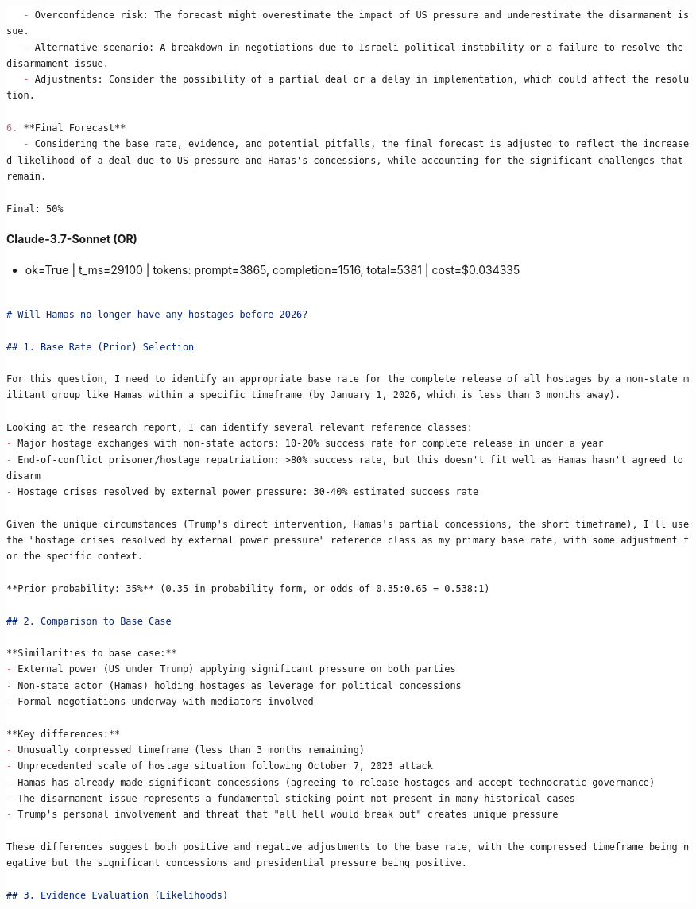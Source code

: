 ```md
   - Overconfidence risk: The forecast might overestimate the impact of US pressure and underestimate the disarmament issue.
   - Alternative scenario: A breakdown in negotiations due to Israeli political instability or a failure to resolve the disarmament issue.
   - Adjustments: Consider the possibility of a partial deal or a delay in implementation, which could affect the resolution.

6. **Final Forecast**
   - Considering the base rate, evidence, and potential pitfalls, the final forecast is adjusted to reflect the increased likelihood of a deal due to US pressure and Hamas's concessions, while accounting for the significant challenges that remain.

Final: 50%

```

#### Claude-3.7-Sonnet (OR)

- ok=True | t_ms=29100 | tokens: prompt=3865, completion=1516, total=5381 | cost=$0.034335

```md

# Will Hamas no longer have any hostages before 2026?

## 1. Base Rate (Prior) Selection

For this question, I need to identify an appropriate base rate for the complete release of all hostages by a non-state militant group like Hamas within a specific timeframe (by January 1, 2026, which is less than 3 months away).

Looking at the research report, I can identify several relevant reference classes:
- Major hostage exchanges with non-state actors: 10-20% success rate for complete release in under a year
- End-of-conflict prisoner/hostage repatriation: >80% success rate, but this doesn't fit well as Hamas hasn't agreed to disarm
- Hostage crises resolved by external power pressure: 30-40% estimated success rate

Given the unique circumstances (Trump's direct intervention, Hamas's partial concessions, the short timeframe), I'll use the "hostage crises resolved by external power pressure" reference class as my primary base rate, with some adjustment for the specific context.

**Prior probability: 35%** (0.35 in probability form, or odds of 0.35:0.65 = 0.538:1)

## 2. Comparison to Base Case

**Similarities to base case:**
- External power (US under Trump) applying significant pressure on both parties
- Non-state actor (Hamas) holding hostages as leverage for political concessions
- Formal negotiations underway with mediators involved

**Key differences:**
- Unusually compressed timeframe (less than 3 months remaining)
- Unprecedented scale of hostage situation following October 7, 2023 attack
- Hamas has already made significant concessions (agreeing to release hostages and accept technocratic governance)
- The disarmament issue represents a fundamental sticking point not present in many historical cases
- Trump's personal involvement and threat that "all hell would break out" creates unique pressure

These differences suggest both positive and negative adjustments to the base rate, with the compressed timeframe being negative but the significant concessions and presidential pressure being positive.

## 3. Evidence Evaluation (Likelihoods)
```